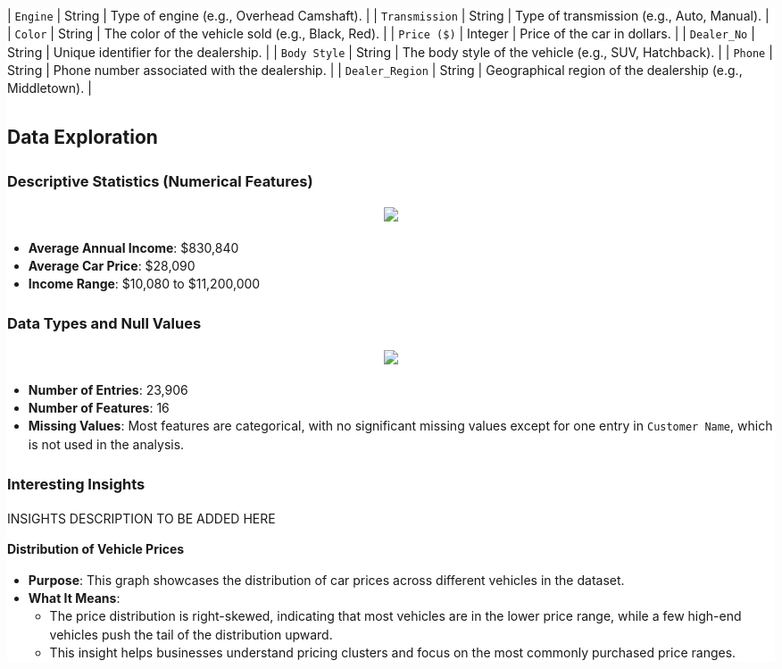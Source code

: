 | `Engine`          | String    | Type of engine (e.g., Overhead Camshaft).                    |
| `Transmission`    | String    | Type of transmission (e.g., Auto, Manual).                   |
| `Color`           | String    | The color of the vehicle sold (e.g., Black, Red).            |
| `Price ($)`       | Integer   | Price of the car in dollars.                                 |
| `Dealer_No`       | String    | Unique identifier for the dealership.                        |
| `Body Style`      | String    | The body style of the vehicle (e.g., SUV, Hatchback).        |
| `Phone`           | String    | Phone number associated with the dealership.                 |
| `Dealer_Region`   | String    | Geographical region of the dealership (e.g., Middletown).    |


## Data Exploration

### Descriptive Statistics (Numerical Features)

<p align="center">
  <img src="./image/stats_desc.png" width="400"/>
</p>

- **Average Annual Income**: $830,840
- **Average Car Price**: $28,090
- **Income Range**: $10,080 to $11,200,000

### Data Types and Null Values

<p align="center">
  <img src="./image/Data_Types_and_Null_Values.png" width="400"/>
</p>


- **Number of Entries**: 23,906
- **Number of Features**: 16
- **Missing Values**: Most features are categorical, with no significant missing values except for one entry in `Customer Name`, which is not used in the analysis.


### Interesting Insights

INSIGHTS DESCRIPTION TO BE ADDED HERE


**Distribution of Vehicle Prices**
  - **Purpose**: This graph showcases the distribution of car prices across different vehicles in the dataset.
  - **What It Means**:
    - The price distribution is right-skewed, indicating that most vehicles are in the lower price range, while a few high-end vehicles push the tail of the distribution upward.
    - This insight helps businesses understand pricing clusters and focus on the most commonly purchased price ranges.
     